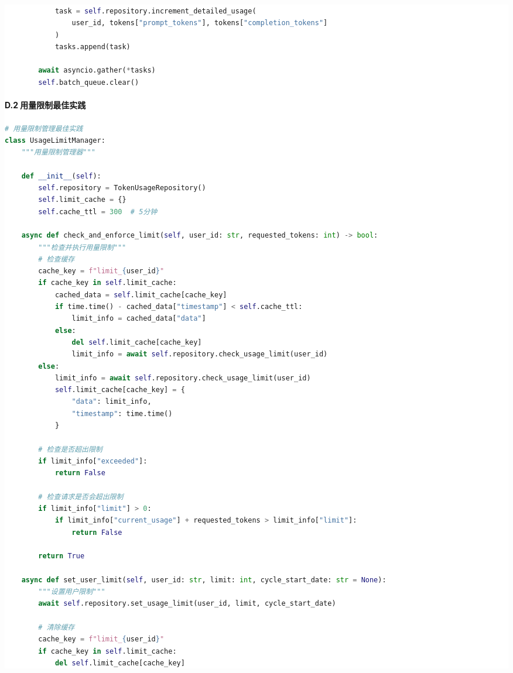 ```python
            task = self.repository.increment_detailed_usage(
                user_id, tokens["prompt_tokens"], tokens["completion_tokens"]
            )
            tasks.append(task)
        
        await asyncio.gather(*tasks)
        self.batch_queue.clear()
```

#### D.2 用量限制最佳实践
```python
# 用量限制管理最佳实践
class UsageLimitManager:
    """用量限制管理器"""
    
    def __init__(self):
        self.repository = TokenUsageRepository()
        self.limit_cache = {}
        self.cache_ttl = 300  # 5分钟
    
    async def check_and_enforce_limit(self, user_id: str, requested_tokens: int) -> bool:
        """检查并执行用量限制"""
        # 检查缓存
        cache_key = f"limit_{user_id}"
        if cache_key in self.limit_cache:
            cached_data = self.limit_cache[cache_key]
            if time.time() - cached_data["timestamp"] < self.cache_ttl:
                limit_info = cached_data["data"]
            else:
                del self.limit_cache[cache_key]
                limit_info = await self.repository.check_usage_limit(user_id)
        else:
            limit_info = await self.repository.check_usage_limit(user_id)
            self.limit_cache[cache_key] = {
                "data": limit_info,
                "timestamp": time.time()
            }
        
        # 检查是否超出限制
        if limit_info["exceeded"]:
            return False
        
        # 检查请求是否会超出限制
        if limit_info["limit"] > 0:
            if limit_info["current_usage"] + requested_tokens > limit_info["limit"]:
                return False
        
        return True
    
    async def set_user_limit(self, user_id: str, limit: int, cycle_start_date: str = None):
        """设置用户限制"""
        await self.repository.set_usage_limit(user_id, limit, cycle_start_date)
        
        # 清除缓存
        cache_key = f"limit_{user_id}"
        if cache_key in self.limit_cache:
            del self.limit_cache[cache_key]
```

